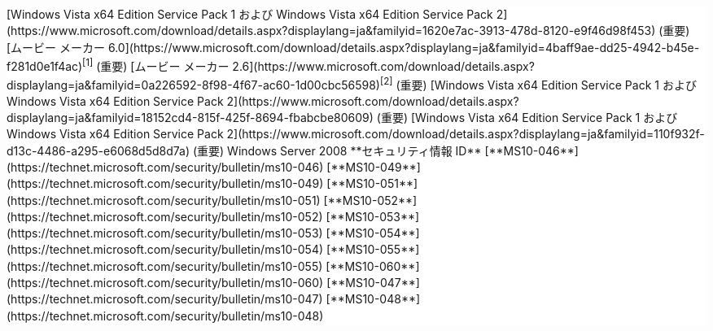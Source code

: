 </td>
<td style="border:1px solid black;">
[Windows Vista x64 Edition Service Pack 1 および Windows Vista x64 Edition Service Pack 2](https://www.microsoft.com/download/details.aspx?displaylang=ja&familyid=1620e7ac-3913-478d-8120-e9f46d98f453)  
(重要)
</td>
<td style="border:1px solid black;">
[ムービー メーカー 6.0](https://www.microsoft.com/download/details.aspx?displaylang=ja&familyid=4baff9ae-dd25-4942-b45e-f281d0e1f4ac)<sup>[1]</sup>
(重要)  
[ムービー メーカー 2.6](https://www.microsoft.com/download/details.aspx?displaylang=ja&familyid=0a226592-8f98-4f67-ac60-1d00cbc56598)<sup>[2]</sup>
(重要)
</td>
<td style="border:1px solid black;">
[Windows Vista x64 Edition Service Pack 1 および Windows Vista x64 Edition Service Pack 2](https://www.microsoft.com/download/details.aspx?displaylang=ja&familyid=18152cd4-815f-425f-8694-fbabcbe80609)  
(重要)
</td>
<td style="border:1px solid black;">
[Windows Vista x64 Edition Service Pack 1 および Windows Vista x64 Edition Service Pack 2](https://www.microsoft.com/download/details.aspx?displaylang=ja&familyid=110f932f-d13c-4486-a295-e6068d5d8d7a)  
(重要)
</td>
</tr>
<tr>
<th colspan="14">
Windows Server 2008
</th>
</tr>
<tr class="alternateRow">
<td style="border:1px solid black;">
**セキュリティ情報 ID**
</td>
<td style="border:1px solid black;">
[**MS10-046**](https://technet.microsoft.com/security/bulletin/ms10-046)
</td>
<td style="border:1px solid black;">
[**MS10-049**](https://technet.microsoft.com/security/bulletin/ms10-049)
</td>
<td style="border:1px solid black;">
[**MS10-051**](https://technet.microsoft.com/security/bulletin/ms10-051)
</td>
<td style="border:1px solid black;">
[**MS10-052**](https://technet.microsoft.com/security/bulletin/ms10-052)
</td>
<td style="border:1px solid black;">
[**MS10-053**](https://technet.microsoft.com/security/bulletin/ms10-053)
</td>
<td style="border:1px solid black;">
[**MS10-054**](https://technet.microsoft.com/security/bulletin/ms10-054)
</td>
<td style="border:1px solid black;">
[**MS10-055**](https://technet.microsoft.com/security/bulletin/ms10-055)
</td>
<td style="border:1px solid black;">
[**MS10-060**](https://technet.microsoft.com/security/bulletin/ms10-060)
</td>
<td style="border:1px solid black;">
[**MS10-047**](https://technet.microsoft.com/security/bulletin/ms10-047)
</td>
<td style="border:1px solid black;">
[**MS10-048**](https://technet.microsoft.com/security/bulletin/ms10-048)
</td>